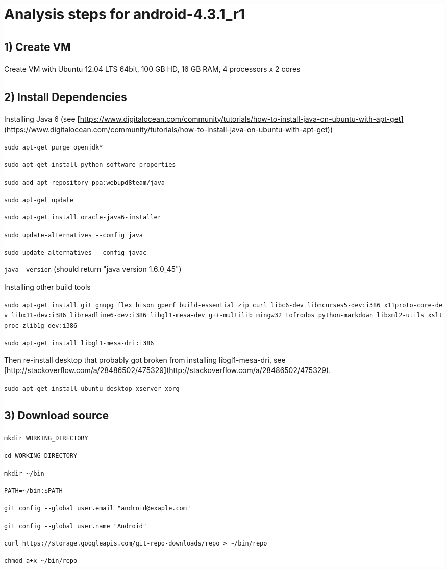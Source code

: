 # Analysis steps for android-4.3.1_r1

## 1) Create VM
Create VM with Ubuntu 12.04 LTS 64bit, 100 GB HD, 16 GB RAM, 4 processors x 2 cores

## 2) Install Dependencies

Installing Java 6 (see [https://www.digitalocean.com/community/tutorials/how-to-install-java-on-ubuntu-with-apt-get](https://www.digitalocean.com/community/tutorials/how-to-install-java-on-ubuntu-with-apt-get))

`sudo apt-get purge openjdk*`

`sudo apt-get install python-software-properties`

`sudo add-apt-repository ppa:webupd8team/java`

`sudo apt-get update`

`sudo apt-get install oracle-java6-installer`

`sudo update-alternatives --config java`

`sudo update-alternatives --config javac`

`java -version` (should return "java version 1.6.0_45")

Installing other build tools

`sudo apt-get install git gnupg flex bison gperf build-essential zip curl libc6-dev libncurses5-dev:i386 x11proto-core-dev libx11-dev:i386 libreadline6-dev:i386 libgl1-mesa-dev g++-multilib mingw32 tofrodos python-markdown libxml2-utils xsltproc zlib1g-dev:i386`

`sudo apt-get install libgl1-mesa-dri:i386`

Then re-install desktop that probably got broken from installing libgl1-mesa-dri, see [http://stackoverflow.com/a/28486502/475329](http://stackoverflow.com/a/28486502/475329).

`sudo apt-get install ubuntu-desktop xserver-xorg`

## 3) Download source
`mkdir WORKING_DIRECTORY`

`cd WORKING_DIRECTORY`

`mkdir ~/bin`

`PATH=~/bin:$PATH`

`git config --global user.email "android@exaple.com"`

`git config --global user.name "Android"`

`curl https://storage.googleapis.com/git-repo-downloads/repo > ~/bin/repo`

`chmod a+x ~/bin/repo`
